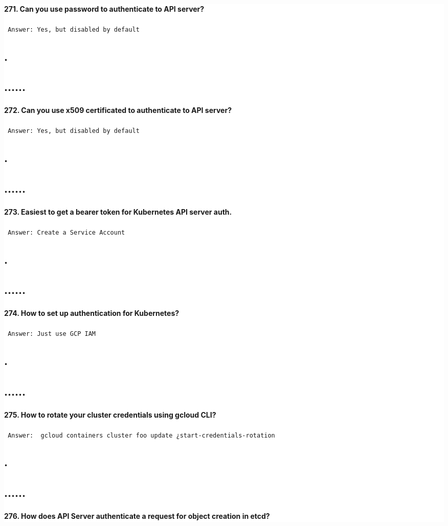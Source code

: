 #### 271. Can you use password to authenticate to API server?

     Answer: Yes, but disabled by default

## .

## ......

#### 272. Can you use x509 certificated to authenticate to API server?

     Answer: Yes, but disabled by default

## .


## ......

#### 273.  Easiest to get a bearer token for Kubernetes  API server auth.

     Answer: Create a Service Account

## .


## ......

#### 274.  How to set up authentication for Kubernetes?

     Answer: Just use GCP IAM

## .


## ......

#### 275. How to rotate your cluster credentials using gcloud CLI?

     Answer:  gcloud containers cluster foo update ¿start-credentials-rotation

## .


## ......

#### 276. How does API Server authenticate a request for object creation in etcd?
